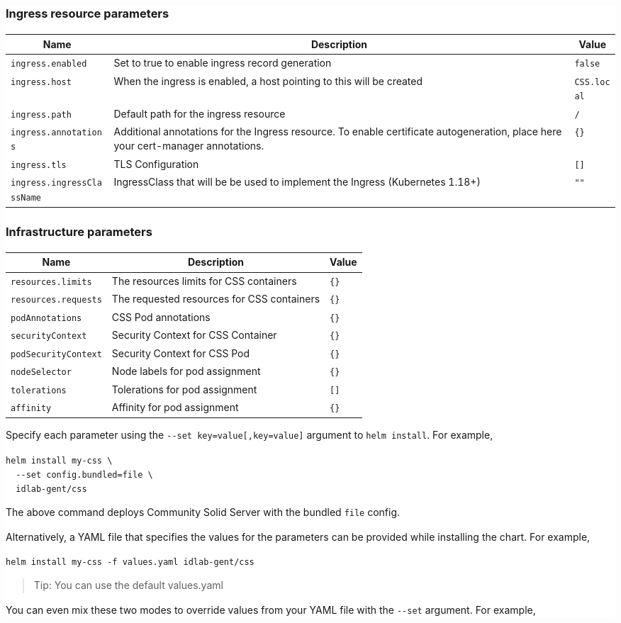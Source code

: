 
### Ingress resource parameters

| Name                       | Description                                                                                                                      | Value       |
| -------------------------- | -------------------------------------------------------------------------------------------------------------------------------- | ----------- |
| `ingress.enabled`          | Set to true to enable ingress record generation                                                                                  | `false`     |
| `ingress.host`             | When the ingress is enabled, a host pointing to this will be created                                                             | `CSS.local` |
| `ingress.path`             | Default path for the ingress resource                                                                                            | `/`         |
| `ingress.annotations`      | Additional annotations for the Ingress resource. To enable certificate autogeneration, place here your cert-manager annotations. | `{}`        |
| `ingress.tls`              | TLS Configuration                                                                                                                | `[]`        |
| `ingress.ingressClassName` | IngressClass that will be be used to implement the Ingress (Kubernetes 1.18+)                                                    | `""`        |


### Infrastructure parameters

| Name                 | Description                                | Value |
| -------------------- | ------------------------------------------ | ----- |
| `resources.limits`   | The resources limits for CSS containers    | `{}`  |
| `resources.requests` | The requested resources for CSS containers | `{}`  |
| `podAnnotations`     | CSS Pod annotations                        | `{}`  |
| `securityContext`    | Security Context for CSS Container         | `{}`  |
| `podSecurityContext` | Security Context for CSS Pod               | `{}`  |
| `nodeSelector`       | Node labels for pod assignment             | `{}`  |
| `tolerations`        | Tolerations for pod assignment             | `[]`  |
| `affinity`           | Affinity for pod assignment                | `{}`  |


Specify each parameter using the `--set key=value[,key=value]` argument to `helm install`. For example,
```
helm install my-css \
  --set config.bundled=file \
  idlab-gent/css
```
The above command deploys Community Solid Server with the bundled `file` config.

Alternatively, a YAML file that specifies the values for the parameters can be provided while installing the chart. For example,

```
helm install my-css -f values.yaml idlab-gent/css
```
> Tip: You can use the default values.yaml

You can even mix these two modes to override values from your YAML file with the `--set` argument. For example,
